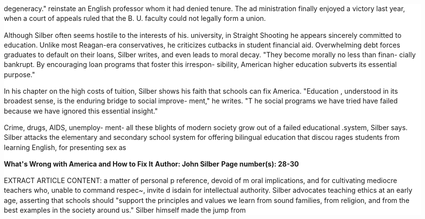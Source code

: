 degeneracy." 
reinstate an English professor whom it 
had denied tenure. The ad ministration 
finally enjoyed a victory last year, 
when a court of appeals ruled that the 
B. U. faculty could not legally form a 
union. 

Although Silber often seems hostile 
to the interests of his. university, in 
Straight Shooting he appears sincerely 
committed to education. Unlike most 
Reagan-era conservatives, he criticizes 
cutbacks in student financial aid. 
Overwhelming debt forces graduates 
to default on their loans, Silber writes, 
and even leads to moral decay. "They 
become morally no less than finan-
cially bankrupt. By encouraging loan 
programs that foster this irrespon-
sibility, American higher education 
subverts its essential purpose." 

In his chapter on the high costs of 
tuition, Silber shows his faith that 
schools can fix America. "Education , 
understood in its broadest sense, is the 
enduring bridge to social improve-
ment," he writes. "T he social programs 
we have tried have failed because we 
have ignored this essential insight." 

Crime, 
drugs, 
AIDS, 
unemploy-
ment- all these blights of modern 
society grow out of a failed educational 
.system, Silber says. Silber attacks the 
elementary and secondary 
school 
system for offering bilingual education 
that discou rages students from 
learning English, for presenting sex as



**What's Wrong with America and How to Fix It**
**Author: John Silber**
**Page number(s): 28-30**

EXTRACT ARTICLE CONTENT:
a matter of personal p reference, devoid 
of m oral 
implications, 
and for 
cultivating mediocre teachers who, 
unable to command 
respec~, invite 
d isdain for intellectual authority. 
Silber advocates teaching ethics at 
an early age, asserting that schools 
should "support the principles and 
values we learn from sound families, 
from religion, and from the best 
examples in the society around us." 
Silber himself made the jump from 